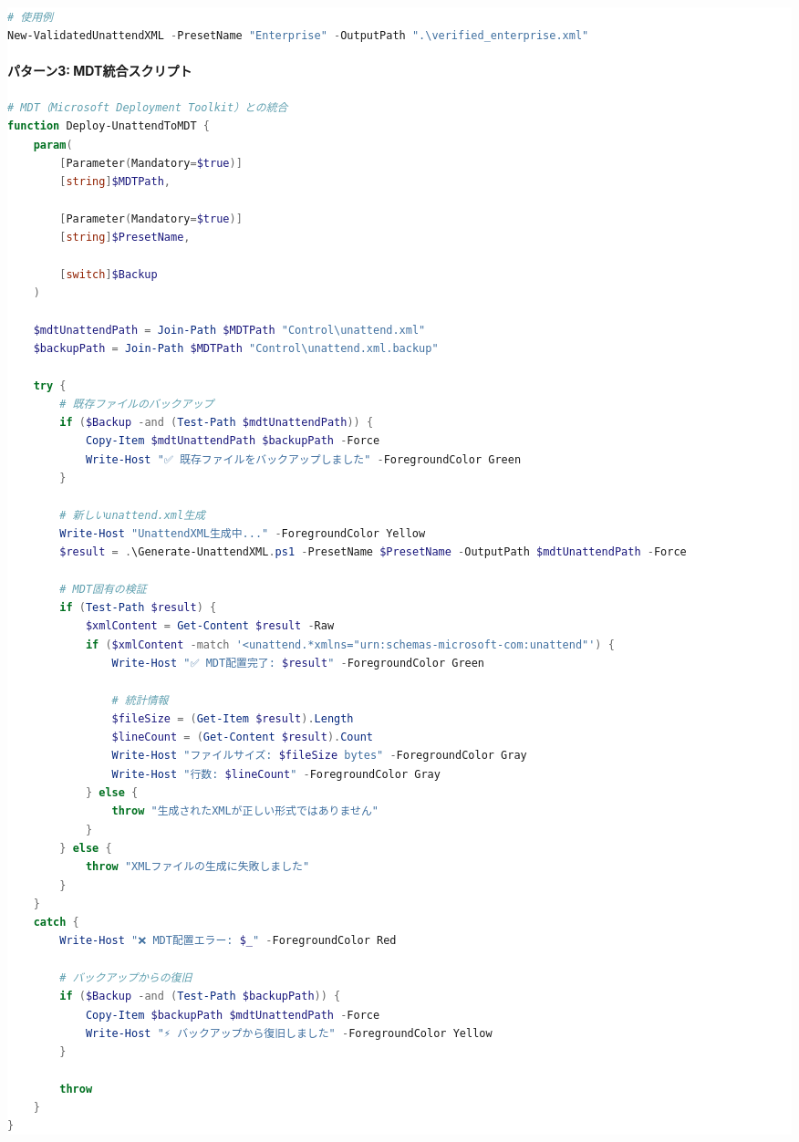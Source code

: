```powershell
# 使用例
New-ValidatedUnattendXML -PresetName "Enterprise" -OutputPath ".\verified_enterprise.xml"
```

#### パターン3: MDT統合スクリプト
```powershell
# MDT（Microsoft Deployment Toolkit）との統合
function Deploy-UnattendToMDT {
    param(
        [Parameter(Mandatory=$true)]
        [string]$MDTPath,
        
        [Parameter(Mandatory=$true)]
        [string]$PresetName,
        
        [switch]$Backup
    )
    
    $mdtUnattendPath = Join-Path $MDTPath "Control\unattend.xml"
    $backupPath = Join-Path $MDTPath "Control\unattend.xml.backup"
    
    try {
        # 既存ファイルのバックアップ
        if ($Backup -and (Test-Path $mdtUnattendPath)) {
            Copy-Item $mdtUnattendPath $backupPath -Force
            Write-Host "✅ 既存ファイルをバックアップしました" -ForegroundColor Green
        }
        
        # 新しいunattend.xml生成
        Write-Host "UnattendXML生成中..." -ForegroundColor Yellow
        $result = .\Generate-UnattendXML.ps1 -PresetName $PresetName -OutputPath $mdtUnattendPath -Force
        
        # MDT固有の検証
        if (Test-Path $result) {
            $xmlContent = Get-Content $result -Raw
            if ($xmlContent -match '<unattend.*xmlns="urn:schemas-microsoft-com:unattend"') {
                Write-Host "✅ MDT配置完了: $result" -ForegroundColor Green
                
                # 統計情報
                $fileSize = (Get-Item $result).Length
                $lineCount = (Get-Content $result).Count
                Write-Host "ファイルサイズ: $fileSize bytes" -ForegroundColor Gray
                Write-Host "行数: $lineCount" -ForegroundColor Gray
            } else {
                throw "生成されたXMLが正しい形式ではありません"
            }
        } else {
            throw "XMLファイルの生成に失敗しました"
        }
    }
    catch {
        Write-Host "❌ MDT配置エラー: $_" -ForegroundColor Red
        
        # バックアップからの復旧
        if ($Backup -and (Test-Path $backupPath)) {
            Copy-Item $backupPath $mdtUnattendPath -Force
            Write-Host "⚡ バックアップから復旧しました" -ForegroundColor Yellow
        }
        
        throw
    }
}
```